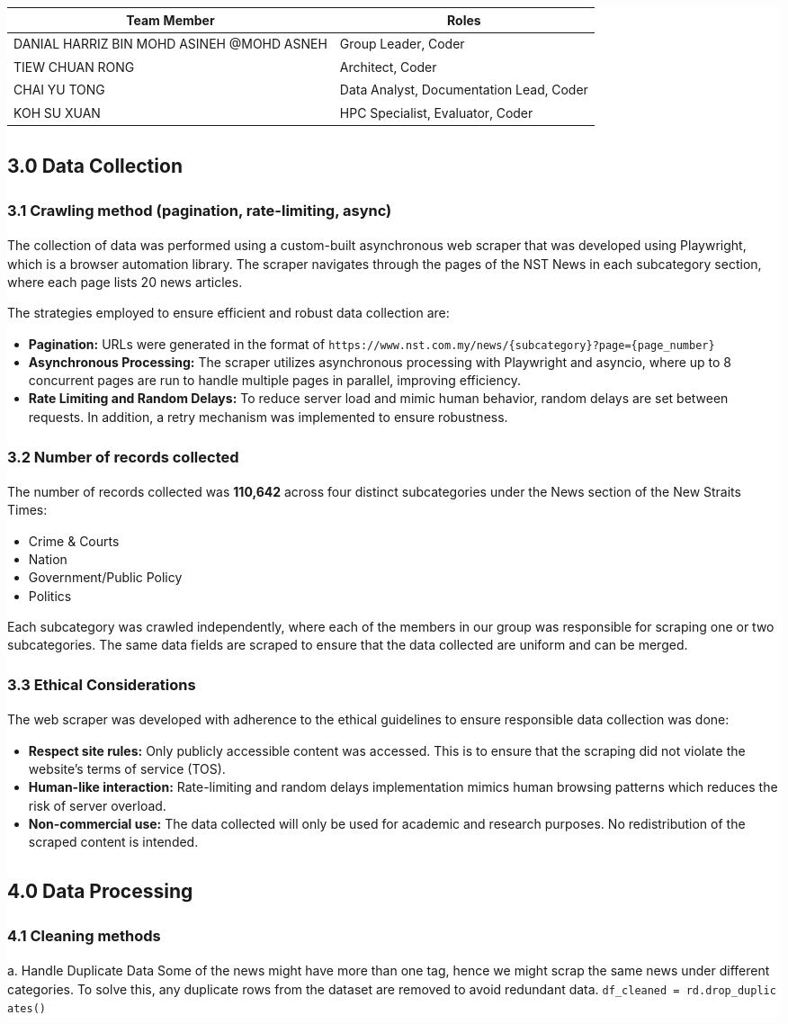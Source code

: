 | Team Member  | Roles |
| ------------- | ------------- |
| DANIAL HARRIZ BIN MOHD ASINEH @MOHD ASNEH  | Group Leader, Coder  |
| TIEW CHUAN RONG  | Architect, Coder  |
| CHAI YU TONG  | Data Analyst, Documentation Lead, Coder  |
| KOH SU XUAN  | HPC Specialist, Evaluator, Coder  |

## 3.0 Data Collection
### 3.1 Crawling method (pagination, rate-limiting, async)
The collection of data was performed using a custom-built asynchronous web scraper that was developed using Playwright, which is a browser automation library. The scraper navigates through the pages of the NST News in each subcategory section, where each page lists 20 news articles.<br/>

The strategies employed to ensure efficient and robust data collection are: 
* **Pagination:** URLs were generated in the format of `https://www.nst.com.my/news/{subcategory}?page={page_number}`
* **Asynchronous Processing:** The scraper utilizes asynchronous processing with Playwright and asyncio, where up to 8 concurrent pages are run to handle multiple pages in parallel, improving efficiency.
* **Rate Limiting and Random Delays:** To reduce server load and mimic human behavior, random delays are set between requests. In addition, a retry mechanism was implemented to ensure robustness.

### 3.2 Number of records collected
The number of records collected was **110,642** across four distinct subcategories under the News section of the New Straits Times: 

* Crime & Courts
* Nation
* Government/Public Policy
* Politics

Each subcategory was crawled independently, where each of the members in our group was responsible for scraping one or two subcategories. The same data fields are scraped to ensure that the data collected are uniform and can be merged.

### 3.3 Ethical Considerations
The web scraper was developed with adherence to the ethical guidelines to ensure responsible data collection was done:

- **Respect site rules:** Only publicly accessible content was accessed. This is to ensure that the scraping did not violate the website’s terms of service (TOS).
- **Human-like interaction:** Rate-limiting and random delays implementation mimics human browsing patterns which reduces the risk of server overload.
- **Non-commercial use:** The data collected will only be used for academic and research purposes. No redistribution of the scraped content is intended.

## 4.0 Data Processing
### 4.1 Cleaning methods
a. Handle Duplicate Data
Some of the news might have more than one tag, hence we might scrap the same news under different categories. To solve this, any duplicate rows from the dataset are removed to avoid redundant data.
`df_cleaned = rd.drop_duplicates()`
